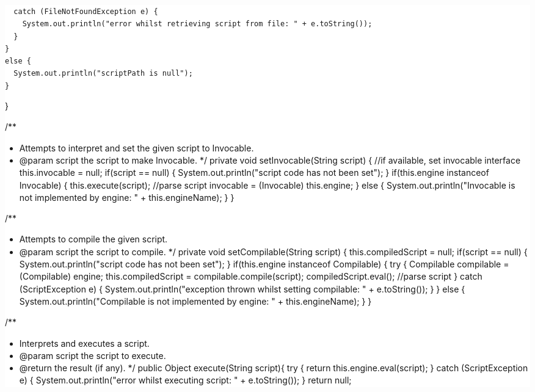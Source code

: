       catch (FileNotFoundException e) {
        System.out.println("error whilst retrieving script from file: " + e.toString());
      }
    }
    else {
      System.out.println("scriptPath is null");
    }
  }

  /**
   * Attempts to interpret and set the given script to Invocable.
   * @param script the script to make Invocable.
   */
  private void setInvocable(String script) {
    //if available, set invocable interface
    this.invocable = null;
    if(script == null) {
      System.out.println("script code has not been set");
    }
    if(this.engine instanceof Invocable) {
      this.execute(script); //parse script
      invocable = (Invocable) this.engine;
    }
    else {
      System.out.println("Invocable is not implemented by engine: " + this.engineName);
    }
  }

  /**
   * Attempts to compile the given script.
   * @param script the script to compile.
   */
  private void setCompilable(String script) {
    this.compiledScript = null;
    if(script == null) {
      System.out.println("script code has not been set");
    }
    if(this.engine instanceof Compilable) {
      try {
        Compilable compilable = (Compilable) engine;
        this.compiledScript = compilable.compile(script);
        compiledScript.eval(); //parse script
      }
      catch (ScriptException e) {
        System.out.println("exception thrown whilst setting compilable: " + e.toString());
      }
    }
    else {
      System.out.println("Compilable is not implemented by engine: " + this.engineName);
    }
  }

  /**
   * Interprets and executes a script.
   * @param script the script to execute.
   * @return the result (if any).
   */
  public Object execute(String script){
    try {
      return this.engine.eval(script);
    }
    catch (ScriptException e) {
      System.out.println("error whilst executing script: " + e.toString());
    }
    return null;